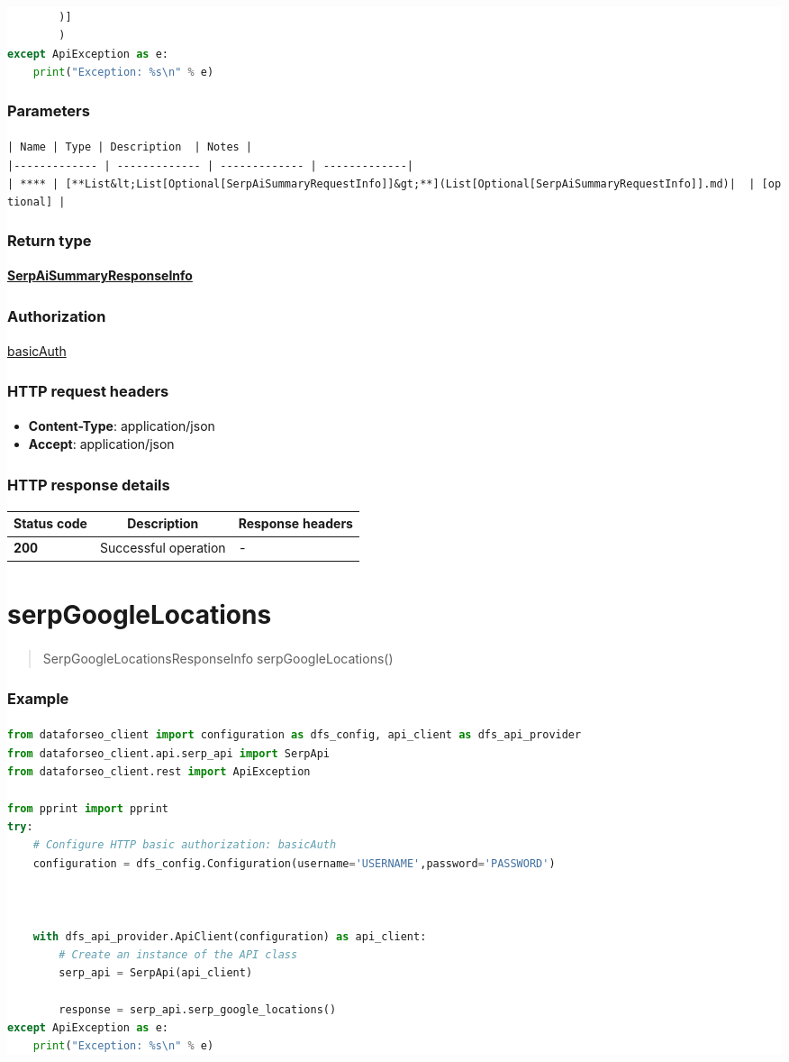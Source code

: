 ```python
        )]
        )
except ApiException as e:
    print("Exception: %s\n" % e)
```

### Parameters

    | Name | Type | Description  | Notes |
    |------------- | ------------- | ------------- | -------------|
    | **** | [**List&lt;List[Optional[SerpAiSummaryRequestInfo]]&gt;**](List[Optional[SerpAiSummaryRequestInfo]].md)|  | [optional] |



### Return type

[**SerpAiSummaryResponseInfo**](SerpAiSummaryResponseInfo.md)

### Authorization

[basicAuth](../README.md#basicAuth)

### HTTP request headers

- **Content-Type**: application/json
- **Accept**: application/json

### HTTP response details
| Status code | Description | Response headers |
|-------------|-------------|------------------|
| **200** | Successful operation |  -  |

<a id="serpGoogleLocations"></a>
# **serpGoogleLocations**
> SerpGoogleLocationsResponseInfo serpGoogleLocations()


### Example
```python
from dataforseo_client import configuration as dfs_config, api_client as dfs_api_provider
from dataforseo_client.api.serp_api import SerpApi
from dataforseo_client.rest import ApiException

from pprint import pprint
try:
    # Configure HTTP basic authorization: basicAuth
    configuration = dfs_config.Configuration(username='USERNAME',password='PASSWORD')



    with dfs_api_provider.ApiClient(configuration) as api_client:
        # Create an instance of the API class
        serp_api = SerpApi(api_client)

        response = serp_api.serp_google_locations()
except ApiException as e:
    print("Exception: %s\n" % e)
```
